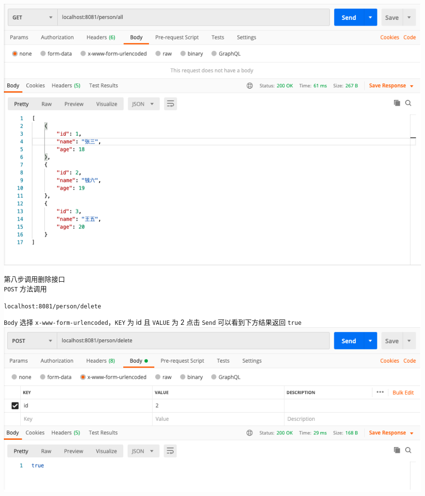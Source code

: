 ![](./res/07-24.png)

第八步调用删除接口 <br/>
`POST` 方法调用
```
localhost:8081/person/delete
```
`Body` 选择 `x-www-form-urlencoded`，`KEY` 为 id 且 `VALUE` 为 2
点击 `Send` 可以看到下方结果返回 `true` <br/>
![](./res/07-25.png)
